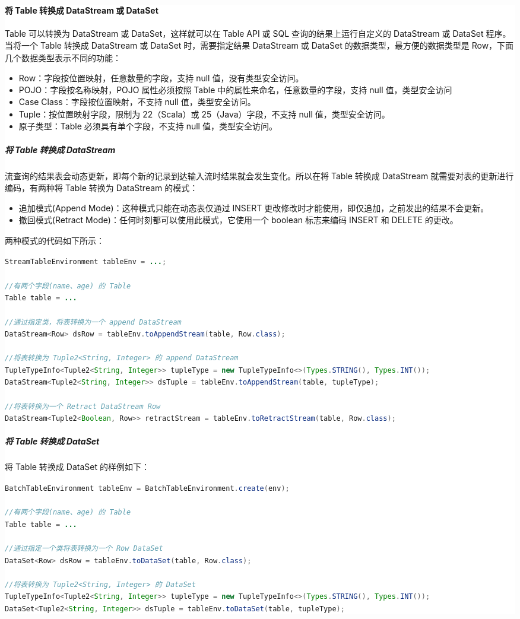 #### 将 Table 转换成 DataStream 或 DataSet

Table 可以转换为 DataStream 或 DataSet，这样就可以在 Table API 或 SQL 查询的结果上运行自定义的 DataStream 或 DataSet 程序。当将一个 Table 转换成 DataStream 或 DataSet 时，需要指定结果 DataStream 或 DataSet 的数据类型，最方便的数据类型是 Row，下面几个数据类型表示不同的功能：

+ Row：字段按位置映射，任意数量的字段，支持 null 值，没有类型安全访问。
+ POJO：字段按名称映射，POJO 属性必须按照 Table 中的属性来命名，任意数量的字段，支持 null 值，类型安全访问
+ Case Class：字段按位置映射，不支持 null 值，类型安全访问。
+ Tuple：按位置映射字段，限制为 22（Scala）或 25（Java）字段，不支持 null 值，类型安全访问。
+ 原子类型：Table 必须具有单个字段，不支持 null 值，类型安全访问。

##### 将 Table 转换成 DataStream

流查询的结果表会动态更新，即每个新的记录到达输入流时结果就会发生变化。所以在将 Table 转换成 DataStream 就需要对表的更新进行编码，有两种将 Table 转换为 DataStream 的模式：

+ 追加模式(Append Mode)：这种模式只能在动态表仅通过 INSERT 更改修改时才能使用，即仅追加，之前发出的结果不会更新。
+ 撤回模式(Retract Mode)：任何时刻都可以使用此模式，它使用一个 boolean 标志来编码 INSERT 和 DELETE 的更改。

两种模式的代码如下所示：

```java
StreamTableEnvironment tableEnv = ...;

//有两个字段(name、age) 的 Table
Table table = ...

//通过指定类，将表转换为一个 append DataStream
DataStream<Row> dsRow = tableEnv.toAppendStream(table, Row.class);

//将表转换为 Tuple2<String, Integer> 的 append DataStream
TupleTypeInfo<Tuple2<String, Integer>> tupleType = new TupleTypeInfo<>(Types.STRING(), Types.INT());
DataStream<Tuple2<String, Integer>> dsTuple = tableEnv.toAppendStream(table, tupleType);

//将表转换为一个 Retract DataStream Row
DataStream<Tuple2<Boolean, Row>> retractStream = tableEnv.toRetractStream(table, Row.class);
```

##### 将 Table 转换成 DataSet

将 Table 转换成 DataSet 的样例如下：

```java
BatchTableEnvironment tableEnv = BatchTableEnvironment.create(env);

//有两个字段(name、age) 的 Table
Table table = ...

//通过指定一个类将表转换为一个 Row DataSet
DataSet<Row> dsRow = tableEnv.toDataSet(table, Row.class);

//将表转换为 Tuple2<String, Integer> 的 DataSet
TupleTypeInfo<Tuple2<String, Integer>> tupleType = new TupleTypeInfo<>(Types.STRING(), Types.INT());
DataSet<Tuple2<String, Integer>> dsTuple = tableEnv.toDataSet(table, tupleType);
```
